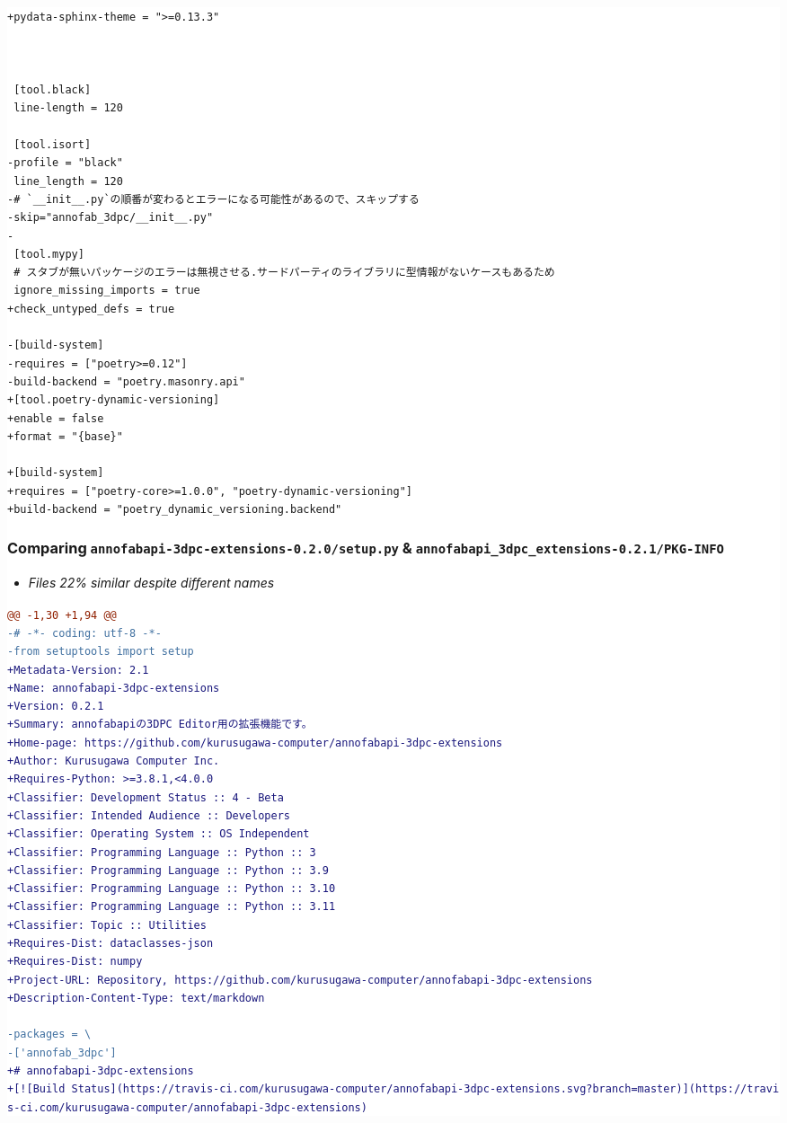 ```
+pydata-sphinx-theme = ">=0.13.3"
 
 
 
 [tool.black]
 line-length = 120
 
 [tool.isort]
-profile = "black"
 line_length = 120
-# `__init__.py`の順番が変わるとエラーになる可能性があるので、スキップする
-skip="annofab_3dpc/__init__.py"
-
 [tool.mypy]
 # スタブが無いパッケージのエラーは無視させる.サードパーティのライブラリに型情報がないケースもあるため
 ignore_missing_imports = true
+check_untyped_defs = true
 
-[build-system]
-requires = ["poetry>=0.12"]
-build-backend = "poetry.masonry.api"
+[tool.poetry-dynamic-versioning]
+enable = false
+format = "{base}"
 
+[build-system]
+requires = ["poetry-core>=1.0.0", "poetry-dynamic-versioning"]
+build-backend = "poetry_dynamic_versioning.backend"
```

### Comparing `annofabapi-3dpc-extensions-0.2.0/setup.py` & `annofabapi_3dpc_extensions-0.2.1/PKG-INFO`

 * *Files 22% similar despite different names*

```diff
@@ -1,30 +1,94 @@
-# -*- coding: utf-8 -*-
-from setuptools import setup
+Metadata-Version: 2.1
+Name: annofabapi-3dpc-extensions
+Version: 0.2.1
+Summary: annofabapiの3DPC Editor用の拡張機能です。
+Home-page: https://github.com/kurusugawa-computer/annofabapi-3dpc-extensions
+Author: Kurusugawa Computer Inc.
+Requires-Python: >=3.8.1,<4.0.0
+Classifier: Development Status :: 4 - Beta
+Classifier: Intended Audience :: Developers
+Classifier: Operating System :: OS Independent
+Classifier: Programming Language :: Python :: 3
+Classifier: Programming Language :: Python :: 3.9
+Classifier: Programming Language :: Python :: 3.10
+Classifier: Programming Language :: Python :: 3.11
+Classifier: Topic :: Utilities
+Requires-Dist: dataclasses-json
+Requires-Dist: numpy
+Project-URL: Repository, https://github.com/kurusugawa-computer/annofabapi-3dpc-extensions
+Description-Content-Type: text/markdown
 
-packages = \
-['annofab_3dpc']
+# annofabapi-3dpc-extensions
+[![Build Status](https://travis-ci.com/kurusugawa-computer/annofabapi-3dpc-extensions.svg?branch=master)](https://travis-ci.com/kurusugawa-computer/annofabapi-3dpc-extensions)
```